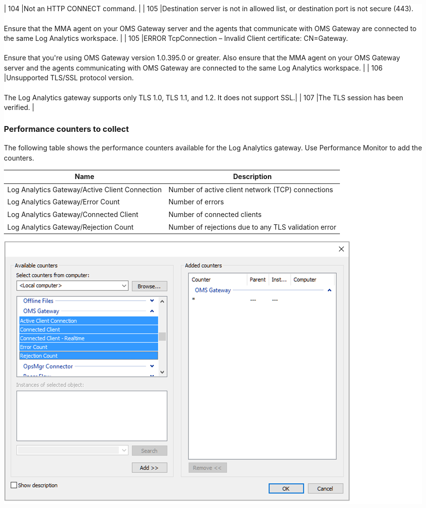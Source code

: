 | 104 |Not an HTTP CONNECT command. |
| 105 |Destination server is not in allowed list, or destination port is not secure (443). <br> <br> Ensure that the MMA agent on your OMS Gateway server and the agents that communicate with OMS Gateway are connected to the same Log Analytics workspace. |
| 105 |ERROR TcpConnection – Invalid Client certificate: CN=Gateway. <br><br> Ensure that you're using OMS Gateway version 1.0.395.0 or greater. Also ensure that the MMA agent on your OMS Gateway server and the agents communicating with OMS Gateway are connected to the same Log Analytics workspace. |
| 106 |Unsupported TLS/SSL protocol version.<br><br> The Log Analytics gateway supports only TLS 1.0, TLS 1.1, and 1.2. It does not support SSL.|
| 107 |The TLS session has been verified. |

### Performance counters to collect

The following table shows the performance counters available for the Log Analytics gateway. Use Performance Monitor to add the counters.

| **Name** | **Description** |
| --- | --- |
| Log Analytics Gateway/Active Client Connection |Number of active client network (TCP) connections |
| Log Analytics Gateway/Error Count |Number of errors |
| Log Analytics Gateway/Connected Client |Number of connected clients |
| Log Analytics Gateway/Rejection Count |Number of rejections due to any TLS validation error |

![Screenshot of Log Analytics gateway interface, showing performance counters](./media/gateway/counters.png)
